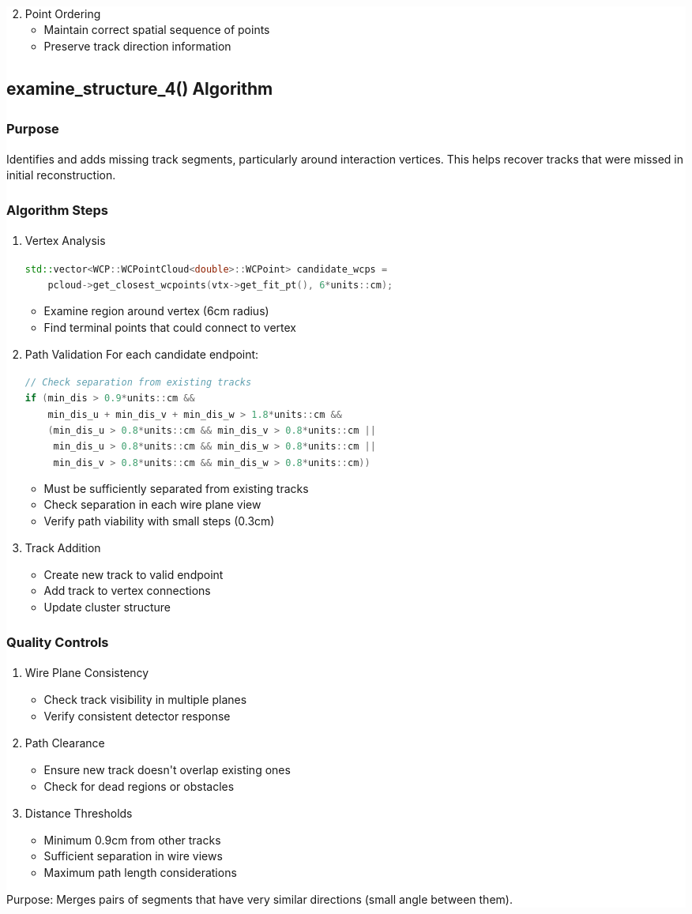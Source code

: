 2. Point Ordering
   - Maintain correct spatial sequence of points
   - Preserve track direction information

## examine_structure_4() Algorithm

### Purpose
Identifies and adds missing track segments, particularly around interaction vertices. This helps recover tracks that were missed in initial reconstruction.

### Algorithm Steps
1. Vertex Analysis
   ```cpp
   std::vector<WCP::WCPointCloud<double>::WCPoint> candidate_wcps = 
       pcloud->get_closest_wcpoints(vtx->get_fit_pt(), 6*units::cm);
   ```
   - Examine region around vertex (6cm radius)
   - Find terminal points that could connect to vertex

2. Path Validation
   For each candidate endpoint:
   ```cpp
   // Check separation from existing tracks
   if (min_dis > 0.9*units::cm && 
       min_dis_u + min_dis_v + min_dis_w > 1.8*units::cm &&
       (min_dis_u > 0.8*units::cm && min_dis_v > 0.8*units::cm ||
        min_dis_u > 0.8*units::cm && min_dis_w > 0.8*units::cm ||
        min_dis_v > 0.8*units::cm && min_dis_w > 0.8*units::cm))
   ```
   - Must be sufficiently separated from existing tracks
   - Check separation in each wire plane view
   - Verify path viability with small steps (0.3cm)

3. Track Addition
   - Create new track to valid endpoint
   - Add track to vertex connections
   - Update cluster structure

### Quality Controls
1. Wire Plane Consistency
   - Check track visibility in multiple planes
   - Verify consistent detector response

2. Path Clearance
   - Ensure new track doesn't overlap existing ones
   - Check for dead regions or obstacles

3. Distance Thresholds
   - Minimum 0.9cm from other tracks
   - Sufficient separation in wire views
   - Maximum path length considerations

Purpose: Merges pairs of segments that have very similar directions (small angle between them).
